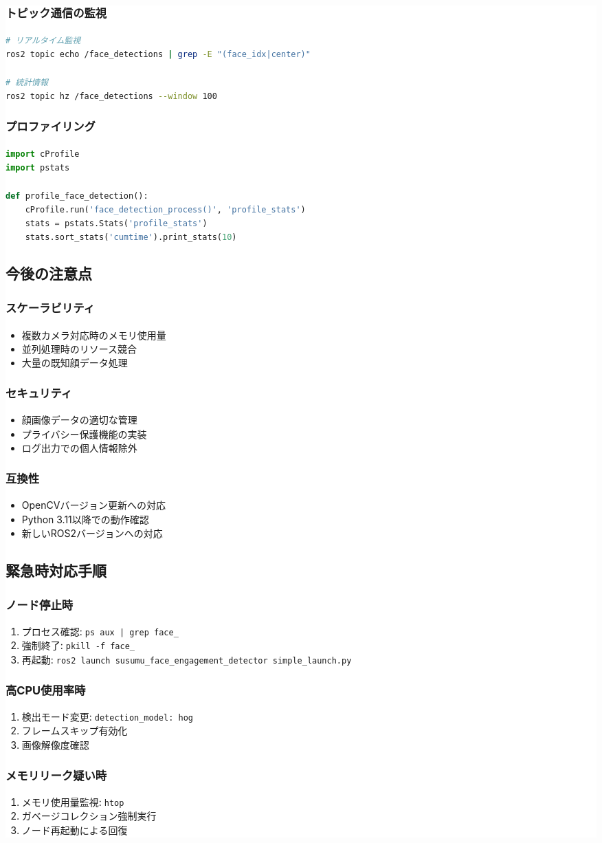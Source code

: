 ### トピック通信の監視
```bash
# リアルタイム監視
ros2 topic echo /face_detections | grep -E "(face_idx|center)"

# 統計情報
ros2 topic hz /face_detections --window 100
```

### プロファイリング
```python
import cProfile
import pstats

def profile_face_detection():
    cProfile.run('face_detection_process()', 'profile_stats')
    stats = pstats.Stats('profile_stats')
    stats.sort_stats('cumtime').print_stats(10)
```

## 今後の注意点

### スケーラビリティ
- 複数カメラ対応時のメモリ使用量
- 並列処理時のリソース競合
- 大量の既知顔データ処理

### セキュリティ
- 顔画像データの適切な管理
- プライバシー保護機能の実装
- ログ出力での個人情報除外

### 互換性
- OpenCVバージョン更新への対応
- Python 3.11以降での動作確認
- 新しいROS2バージョンへの対応

## 緊急時対応手順

### ノード停止時
1. プロセス確認: `ps aux | grep face_`
2. 強制終了: `pkill -f face_`
3. 再起動: `ros2 launch susumu_face_engagement_detector simple_launch.py`

### 高CPU使用率時
1. 検出モード変更: `detection_model: hog`
2. フレームスキップ有効化
3. 画像解像度確認

### メモリリーク疑い時
1. メモリ使用量監視: `htop`
2. ガベージコレクション強制実行
3. ノード再起動による回復